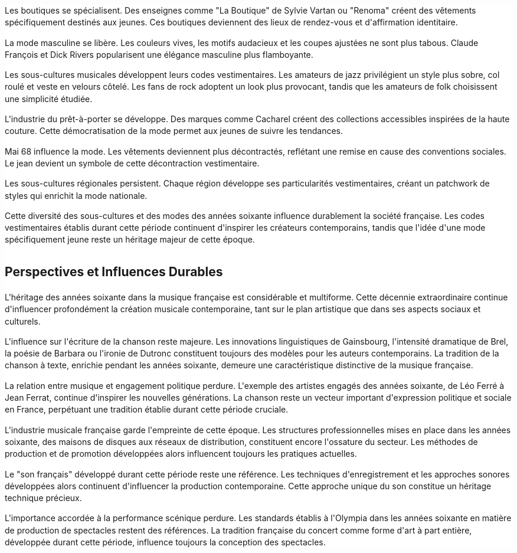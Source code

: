 Les boutiques se spécialisent. Des enseignes comme "La Boutique" de Sylvie Vartan ou "Renoma" créent des vêtements spécifiquement destinés aux jeunes. Ces boutiques deviennent des lieux de rendez-vous et d'affirmation identitaire.

La mode masculine se libère. Les couleurs vives, les motifs audacieux et les coupes ajustées ne sont plus tabous. Claude François et Dick Rivers popularisent une élégance masculine plus flamboyante.

Les sous-cultures musicales développent leurs codes vestimentaires. Les amateurs de jazz privilégient un style plus sobre, col roulé et veste en velours côtelé. Les fans de rock adoptent un look plus provocant, tandis que les amateurs de folk choisissent une simplicité étudiée.

L'industrie du prêt-à-porter se développe. Des marques comme Cacharel créent des collections accessibles inspirées de la haute couture. Cette démocratisation de la mode permet aux jeunes de suivre les tendances.

Mai 68 influence la mode. Les vêtements deviennent plus décontractés, reflétant une remise en cause des conventions sociales. Le jean devient un symbole de cette décontraction vestimentaire.

Les sous-cultures régionales persistent. Chaque région développe ses particularités vestimentaires, créant un patchwork de styles qui enrichit la mode nationale.

Cette diversité des sous-cultures et des modes des années soixante influence durablement la société française. Les codes vestimentaires établis durant cette période continuent d'inspirer les créateurs contemporains, tandis que l'idée d'une mode spécifiquement jeune reste un héritage majeur de cette époque.

## Perspectives et Influences Durables

L'héritage des années soixante dans la musique française est considérable et multiforme. Cette décennie extraordinaire continue d'influencer profondément la création musicale contemporaine, tant sur le plan artistique que dans ses aspects sociaux et culturels.

L'influence sur l'écriture de la chanson reste majeure. Les innovations linguistiques de Gainsbourg, l'intensité dramatique de Brel, la poésie de Barbara ou l'ironie de Dutronc constituent toujours des modèles pour les auteurs contemporains. La tradition de la chanson à texte, enrichie pendant les années soixante, demeure une caractéristique distinctive de la musique française.

La relation entre musique et engagement politique perdure. L'exemple des artistes engagés des années soixante, de Léo Ferré à Jean Ferrat, continue d'inspirer les nouvelles générations. La chanson reste un vecteur important d'expression politique et sociale en France, perpétuant une tradition établie durant cette période cruciale.

L'industrie musicale française garde l'empreinte de cette époque. Les structures professionnelles mises en place dans les années soixante, des maisons de disques aux réseaux de distribution, constituent encore l'ossature du secteur. Les méthodes de production et de promotion développées alors influencent toujours les pratiques actuelles.

Le "son français" développé durant cette période reste une référence. Les techniques d'enregistrement et les approches sonores développées alors continuent d'influencer la production contemporaine. Cette approche unique du son constitue un héritage technique précieux.

L'importance accordée à la performance scénique perdure. Les standards établis à l'Olympia dans les années soixante en matière de production de spectacles restent des références. La tradition française du concert comme forme d'art à part entière, développée durant cette période, influence toujours la conception des spectacles.

